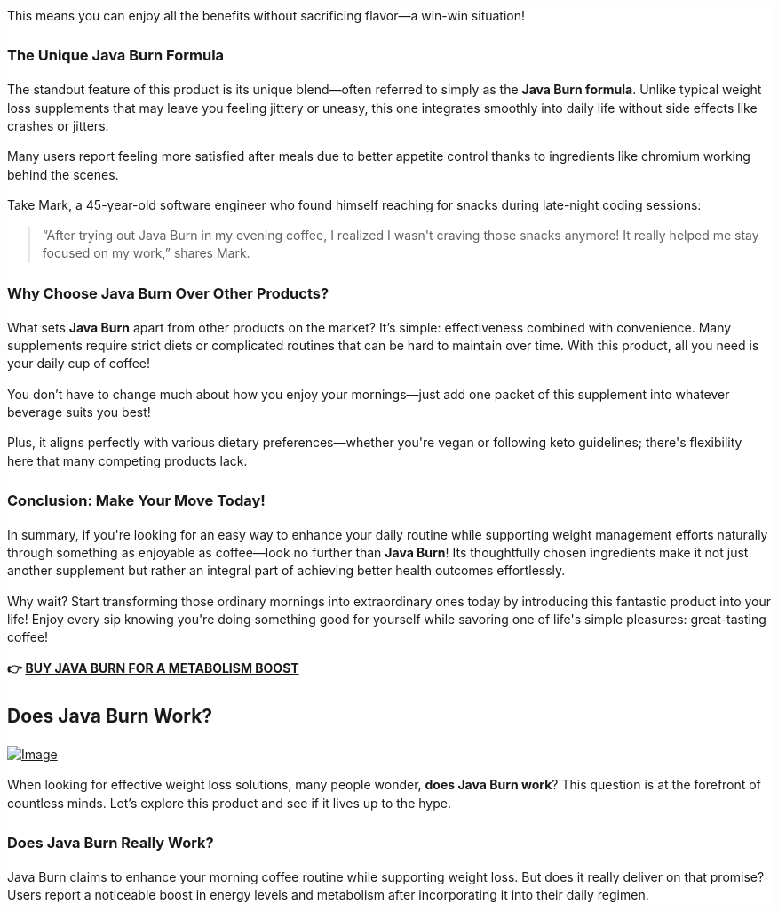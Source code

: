 This means you can enjoy all the benefits without sacrificing flavor—a win-win situation!

### The Unique Java Burn Formula

The standout feature of this product is its unique blend—often referred to simply as the **Java Burn formula**. Unlike typical weight loss supplements that may leave you feeling jittery or uneasy, this one integrates smoothly into daily life without side effects like crashes or jitters.

Many users report feeling more satisfied after meals due to better appetite control thanks to ingredients like chromium working behind the scenes. 

Take Mark, a 45-year-old software engineer who found himself reaching for snacks during late-night coding sessions:

> “After trying out Java Burn in my evening coffee, I realized I wasn't craving those snacks anymore! It really helped me stay focused on my work,” shares Mark.

### Why Choose Java Burn Over Other Products?

What sets **Java Burn** apart from other products on the market? It’s simple: effectiveness combined with convenience. Many supplements require strict diets or complicated routines that can be hard to maintain over time. With this product, all you need is your daily cup of coffee!

You don’t have to change much about how you enjoy your mornings—just add one packet of this supplement into whatever beverage suits you best! 

Plus, it aligns perfectly with various dietary preferences—whether you're vegan or following keto guidelines; there's flexibility here that many competing products lack.

### Conclusion: Make Your Move Today!

In summary, if you're looking for an easy way to enhance your daily routine while supporting weight management efforts naturally through something as enjoyable as coffee—look no further than **Java Burn**! Its thoughtfully chosen ingredients make it not just another supplement but rather an integral part of achieving better health outcomes effortlessly.

Why wait? Start transforming those ordinary mornings into extraordinary ones today by introducing this fantastic product into your life! Enjoy every sip knowing you're doing something good for yourself while savoring one of life's simple pleasures: great-tasting coffee!



**👉 [BUY JAVA BURN FOR A METABOLISM BOOST](https://gchaffi.com/YGnkSR4w)**

## Does Java Burn Work?

[![Image](https://morningcoffeeritual.net/images/6-pouches.png)](https://gchaffi.com/YGnkSR4w)

When looking for effective weight loss solutions, many people wonder, **does Java Burn work**? This question is at the forefront of countless minds. Let’s explore this product and see if it lives up to the hype.

### Does Java Burn Really Work?

Java Burn claims to enhance your morning coffee routine while supporting weight loss. But does it really deliver on that promise? Users report a noticeable boost in energy levels and metabolism after incorporating it into their daily regimen. 

